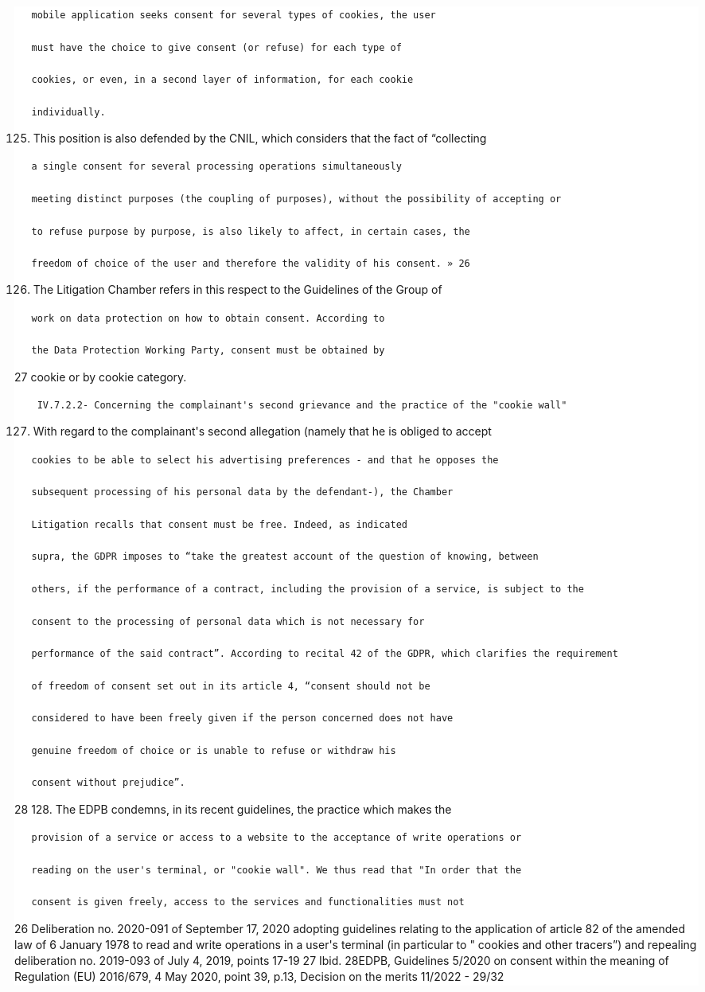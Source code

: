        mobile application seeks consent for several types of cookies, the user

       must have the choice to give consent (or refuse) for each type of

       cookies, or even, in a second layer of information, for each cookie

       individually.

   125. This position is also defended by the CNIL, which considers that the fact of “collecting

       a single consent for several processing operations simultaneously

       meeting distinct purposes (the coupling of purposes), without the possibility of accepting or

       to refuse purpose by purpose, is also likely to affect, in certain cases, the

       freedom of choice of the user and therefore the validity of his consent. » 26

   126. The Litigation Chamber refers in this respect to the Guidelines of the Group of

       work on data protection on how to obtain consent. According to

       the Data Protection Working Party, consent must be obtained by

27 cookie or by cookie category.

        IV.7.2.2- Concerning the complainant's second grievance and the practice of the "cookie wall"

   127. With regard to the complainant's second allegation (namely that he is obliged to accept

       cookies to be able to select his advertising preferences - and that he opposes the

       subsequent processing of his personal data by the defendant-), the Chamber

       Litigation recalls that consent must be free. Indeed, as indicated

       supra, the GDPR imposes to “take the greatest account of the question of knowing, between

       others, if the performance of a contract, including the provision of a service, is subject to the

       consent to the processing of personal data which is not necessary for

       performance of the said contract”. According to recital 42 of the GDPR, which clarifies the requirement

       of freedom of consent set out in its article 4, “consent should not be

       considered to have been freely given if the person concerned does not have

       genuine freedom of choice or is unable to refuse or withdraw his

       consent without prejudice”.

28 128. The EDPB condemns, in its recent guidelines, the practice which makes the

       provision of a service or access to a website to the acceptance of write operations or

       reading on the user's terminal, or "cookie wall". We thus read that "In order that the

       consent is given freely, access to the services and functionalities must not

26 Deliberation no. 2020-091 of September 17, 2020 adopting guidelines relating to the application of article 82
of the amended law of 6 January 1978 to read and write operations in a user's terminal (in particular to "
cookies and other tracers”) and repealing deliberation no. 2019-093 of July 4, 2019, points 17-19
27 Ibid.
28EDPB, Guidelines 5/2020 on consent within the meaning of Regulation (EU) 2016/679, 4 May 2020, point 39, p.13, Decision on the merits 11/2022 - 29/32
